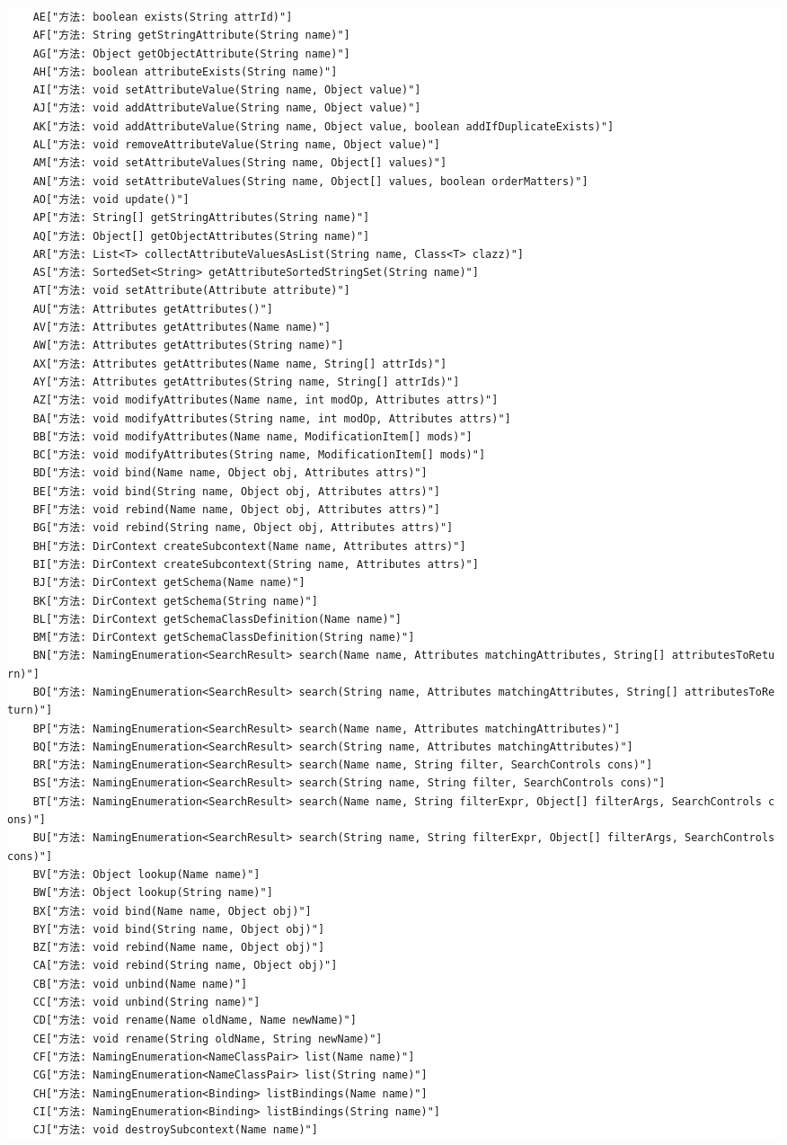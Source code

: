 ```mermaid
    AE["方法: boolean exists(String attrId)"]
    AF["方法: String getStringAttribute(String name)"]
    AG["方法: Object getObjectAttribute(String name)"]
    AH["方法: boolean attributeExists(String name)"]
    AI["方法: void setAttributeValue(String name, Object value)"]
    AJ["方法: void addAttributeValue(String name, Object value)"]
    AK["方法: void addAttributeValue(String name, Object value, boolean addIfDuplicateExists)"]
    AL["方法: void removeAttributeValue(String name, Object value)"]
    AM["方法: void setAttributeValues(String name, Object[] values)"]
    AN["方法: void setAttributeValues(String name, Object[] values, boolean orderMatters)"]
    AO["方法: void update()"]
    AP["方法: String[] getStringAttributes(String name)"]
    AQ["方法: Object[] getObjectAttributes(String name)"]
    AR["方法: List<T> collectAttributeValuesAsList(String name, Class<T> clazz)"]
    AS["方法: SortedSet<String> getAttributeSortedStringSet(String name)"]
    AT["方法: void setAttribute(Attribute attribute)"]
    AU["方法: Attributes getAttributes()"]
    AV["方法: Attributes getAttributes(Name name)"]
    AW["方法: Attributes getAttributes(String name)"]
    AX["方法: Attributes getAttributes(Name name, String[] attrIds)"]
    AY["方法: Attributes getAttributes(String name, String[] attrIds)"]
    AZ["方法: void modifyAttributes(Name name, int modOp, Attributes attrs)"]
    BA["方法: void modifyAttributes(String name, int modOp, Attributes attrs)"]
    BB["方法: void modifyAttributes(Name name, ModificationItem[] mods)"]
    BC["方法: void modifyAttributes(String name, ModificationItem[] mods)"]
    BD["方法: void bind(Name name, Object obj, Attributes attrs)"]
    BE["方法: void bind(String name, Object obj, Attributes attrs)"]
    BF["方法: void rebind(Name name, Object obj, Attributes attrs)"]
    BG["方法: void rebind(String name, Object obj, Attributes attrs)"]
    BH["方法: DirContext createSubcontext(Name name, Attributes attrs)"]
    BI["方法: DirContext createSubcontext(String name, Attributes attrs)"]
    BJ["方法: DirContext getSchema(Name name)"]
    BK["方法: DirContext getSchema(String name)"]
    BL["方法: DirContext getSchemaClassDefinition(Name name)"]
    BM["方法: DirContext getSchemaClassDefinition(String name)"]
    BN["方法: NamingEnumeration<SearchResult> search(Name name, Attributes matchingAttributes, String[] attributesToReturn)"]
    BO["方法: NamingEnumeration<SearchResult> search(String name, Attributes matchingAttributes, String[] attributesToReturn)"]
    BP["方法: NamingEnumeration<SearchResult> search(Name name, Attributes matchingAttributes)"]
    BQ["方法: NamingEnumeration<SearchResult> search(String name, Attributes matchingAttributes)"]
    BR["方法: NamingEnumeration<SearchResult> search(Name name, String filter, SearchControls cons)"]
    BS["方法: NamingEnumeration<SearchResult> search(String name, String filter, SearchControls cons)"]
    BT["方法: NamingEnumeration<SearchResult> search(Name name, String filterExpr, Object[] filterArgs, SearchControls cons)"]
    BU["方法: NamingEnumeration<SearchResult> search(String name, String filterExpr, Object[] filterArgs, SearchControls cons)"]
    BV["方法: Object lookup(Name name)"]
    BW["方法: Object lookup(String name)"]
    BX["方法: void bind(Name name, Object obj)"]
    BY["方法: void bind(String name, Object obj)"]
    BZ["方法: void rebind(Name name, Object obj)"]
    CA["方法: void rebind(String name, Object obj)"]
    CB["方法: void unbind(Name name)"]
    CC["方法: void unbind(String name)"]
    CD["方法: void rename(Name oldName, Name newName)"]
    CE["方法: void rename(String oldName, String newName)"]
    CF["方法: NamingEnumeration<NameClassPair> list(Name name)"]
    CG["方法: NamingEnumeration<NameClassPair> list(String name)"]
    CH["方法: NamingEnumeration<Binding> listBindings(Name name)"]
    CI["方法: NamingEnumeration<Binding> listBindings(String name)"]
    CJ["方法: void destroySubcontext(Name name)"]
```